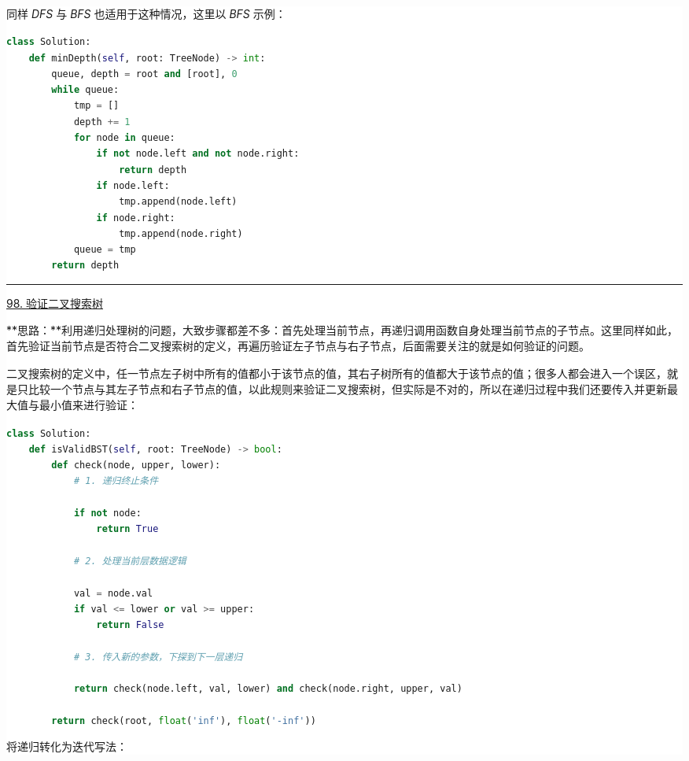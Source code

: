 同样 *DFS* 与 *BFS* 也适用于这种情况，这里以 *BFS* 示例：

```python
class Solution:
    def minDepth(self, root: TreeNode) -> int:
        queue, depth = root and [root], 0
        while queue:
            tmp = []
            depth += 1
            for node in queue:
                if not node.left and not node.right:
                    return depth
                if node.left:
                    tmp.append(node.left)
                if node.right:
                    tmp.append(node.right)
            queue = tmp
        return depth
```



***



[98. 验证二叉搜索树](https://leetcode-cn.com/problems/validate-binary-search-tree/)

**思路：**利用递归处理树的问题，大致步骤都差不多：首先处理当前节点，再递归调用函数自身处理当前节点的子节点。这里同样如此，首先验证当前节点是否符合二叉搜索树的定义，再遍历验证左子节点与右子节点，后面需要关注的就是如何验证的问题。

二叉搜索树的定义中，任一节点左子树中所有的值都小于该节点的值，其右子树所有的值都大于该节点的值；很多人都会进入一个误区，就是只比较一个节点与其左子节点和右子节点的值，以此规则来验证二叉搜索树，但实际是不对的，所以在递归过程中我们还要传入并更新最大值与最小值来进行验证：

```python
class Solution:
    def isValidBST(self, root: TreeNode) -> bool:
        def check(node, upper, lower):
            # 1. 递归终止条件
            
            if not node:
                return True
            
            # 2. 处理当前层数据逻辑
            
            val = node.val
            if val <= lower or val >= upper:
                return False
            
            # 3. 传入新的参数，下探到下一层递归
            
            return check(node.left, val, lower) and check(node.right, upper, val)
          	
        return check(root, float('inf'), float('-inf'))
```

将递归转化为迭代写法：
